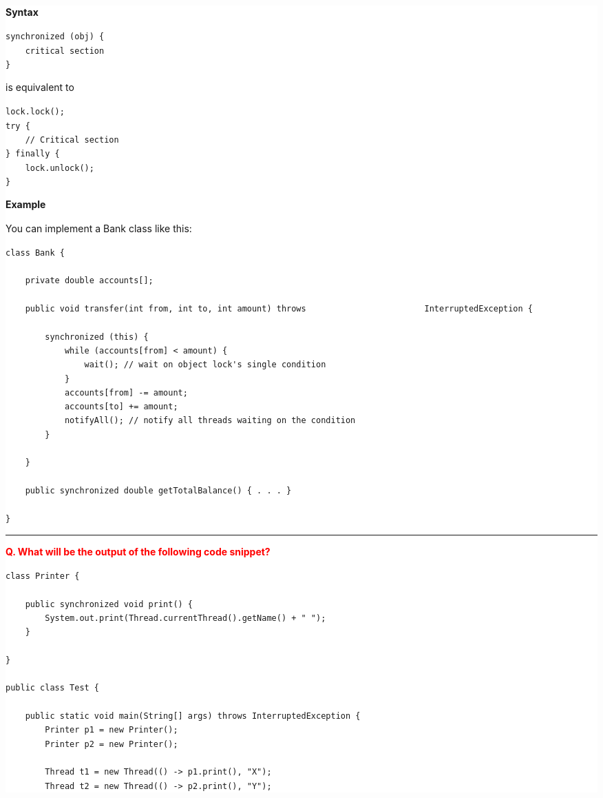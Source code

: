 **Syntax**

```
synchronized (obj) {
	critical section
}
```

is equivalent to 

```
lock.lock();
try {
    // Critical section
} finally {
    lock.unlock();
}
```

**Example**

You can implement a Bank class like this:

```
class Bank {

	private double accounts[];

	public void transfer(int from, int to, int amount) throws                        InterruptedException {

		synchronized (this) {
			while (accounts[from] < amount) {
				wait(); // wait on object lock's single condition
			}
			accounts[from] -= amount;
			accounts[to] += amount;
			notifyAll(); // notify all threads waiting on the condition
		}
		
	}

	public synchronized double getTotalBalance() { . . . }
	
}
```

---

<span style="color:red;font-weight:bold">Q. What will be the output of the following code snippet?</span>

```
class Printer {

    public synchronized void print() {
	    System.out.print(Thread.currentThread().getName() + " ");
    }

}

public class Test {

    public static void main(String[] args) throws InterruptedException {
        Printer p1 = new Printer();
        Printer p2 = new Printer();
        
        Thread t1 = new Thread(() -> p1.print(), "X");
        Thread t2 = new Thread(() -> p2.print(), "Y");
```